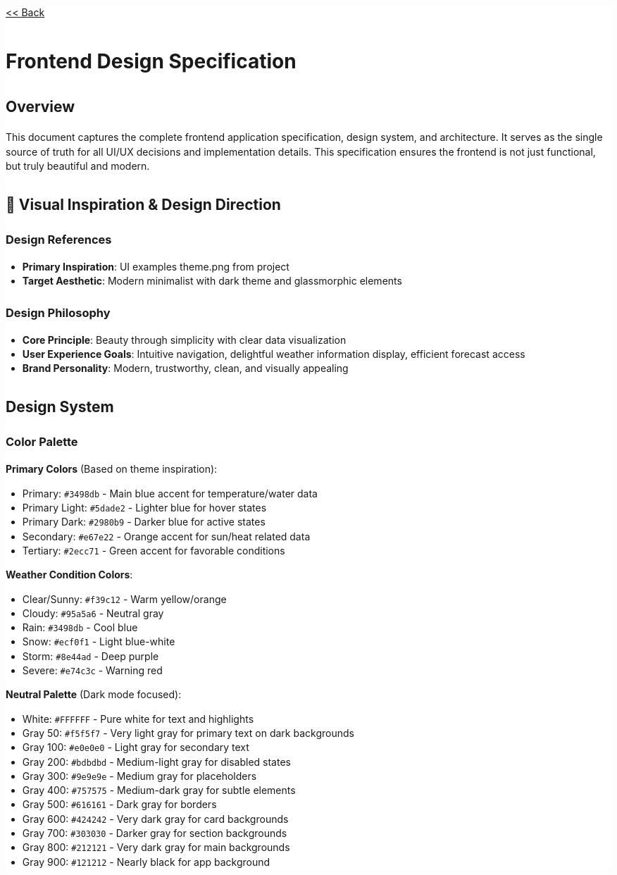 [<< Back](./../design.md)

# Frontend Design Specification

## Overview

This document captures the complete frontend application specification, design system, and architecture. It serves as the single source of truth for all UI/UX decisions and implementation details. This specification ensures the frontend is not just functional, but truly beautiful and modern.

## 🎨 Visual Inspiration & Design Direction

### Design References

- **Primary Inspiration**: UI examples theme.png from project
- **Target Aesthetic**: Modern minimalist with dark theme and glassmorphic elements

### Design Philosophy

- **Core Principle**: Beauty through simplicity with clear data visualization
- **User Experience Goals**: Intuitive navigation, delightful weather information display, efficient forecast access
- **Brand Personality**: Modern, trustworthy, clean, and visually appealing

## Design System

### Color Palette

**Primary Colors** (Based on theme inspiration):

- Primary: `#3498db` - Main blue accent for temperature/water data
- Primary Light: `#5dade2` - Lighter blue for hover states
- Primary Dark: `#2980b9` - Darker blue for active states
- Secondary: `#e67e22` - Orange accent for sun/heat related data
- Tertiary: `#2ecc71` - Green accent for favorable conditions

**Weather Condition Colors**:

- Clear/Sunny: `#f39c12` - Warm yellow/orange
- Cloudy: `#95a5a6` - Neutral gray
- Rain: `#3498db` - Cool blue
- Snow: `#ecf0f1` - Light blue-white
- Storm: `#8e44ad` - Deep purple
- Severe: `#e74c3c` - Warning red

**Neutral Palette** (Dark mode focused):

- White: `#FFFFFF` - Pure white for text and highlights
- Gray 50: `#f5f5f7` - Very light gray for primary text on dark backgrounds
- Gray 100: `#e0e0e0` - Light gray for secondary text
- Gray 200: `#bdbdbd` - Medium-light gray for disabled states
- Gray 300: `#9e9e9e` - Medium gray for placeholders
- Gray 400: `#757575` - Medium-dark gray for subtle elements
- Gray 500: `#616161` - Dark gray for borders
- Gray 600: `#424242` - Very dark gray for card backgrounds
- Gray 700: `#303030` - Darker gray for section backgrounds
- Gray 800: `#212121` - Very dark gray for main backgrounds
- Gray 900: `#121212` - Nearly black for app background
